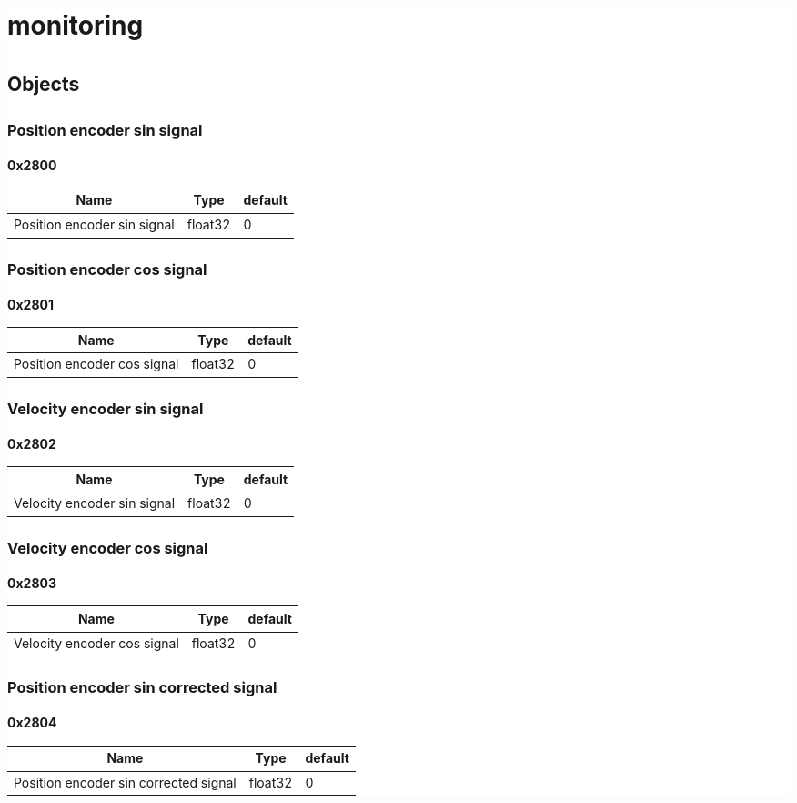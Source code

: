 # monitoring



## Objects


### Position encoder sin signal

**0x2800**


| Name | Type | default |
| --- | --- | --- |
| Position encoder sin signal | float32 | 0 |


### Position encoder cos signal

**0x2801**


| Name | Type | default |
| --- | --- | --- |
| Position encoder cos signal | float32 | 0 |


### Velocity encoder sin signal

**0x2802**


| Name | Type | default |
| --- | --- | --- |
| Velocity encoder sin signal | float32 | 0 |


### Velocity encoder cos signal

**0x2803**


| Name | Type | default |
| --- | --- | --- |
| Velocity encoder cos signal | float32 | 0 |


### Position encoder sin corrected signal

**0x2804**


| Name | Type | default |
| --- | --- | --- |
| Position encoder sin corrected signal | float32 | 0 |
